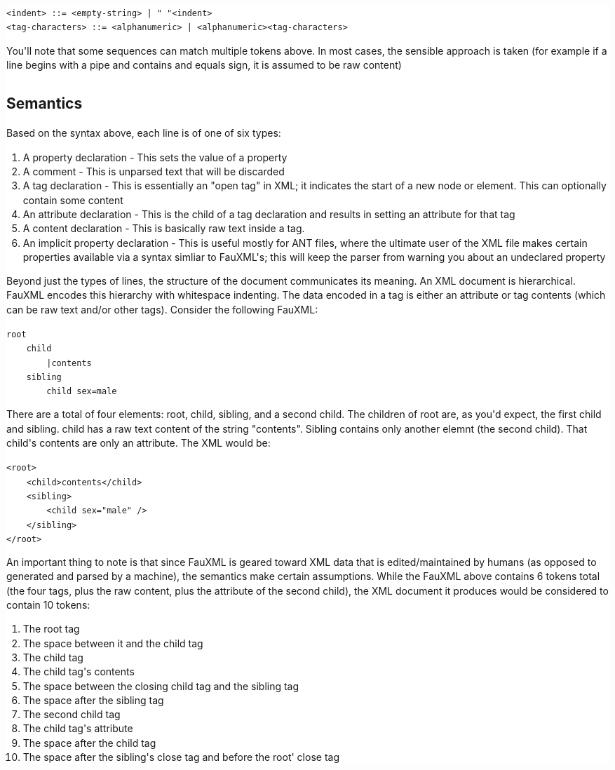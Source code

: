     <indent> ::= <empty-string> | " "<indent>
    <tag-characters> ::= <alphanumeric> | <alphanumeric><tag-characters>

You'll note that some sequences can match multiple tokens above.  In most cases, the sensible approach is taken (for example if a line begins with a pipe and contains and equals sign, it is assumed to be raw content)

## Semantics ##

Based on the syntax above, each line is of one of six types:

1. A property declaration - This sets the value of a property
2. A comment - This is unparsed text that will be discarded
3. A tag declaration - This is essentially an "open tag" in XML; it indicates the start of a new node or element.  This can optionally contain some content 
4. An attribute declaration - This is the child of a tag declaration and results in setting an attribute for that tag
5. A content declaration - This is basically raw text inside a tag.
6. An implicit property declaration - This is useful mostly for ANT files, where the ultimate user of the XML file makes certain properties available via a syntax simliar to FauXML's; this will keep the parser from warning you about an undeclared property
 
Beyond just the types of lines, the structure of the document communicates its meaning.  An XML document is hierarchical.  FauXML encodes this hierarchy with whitespace indenting.  The data encoded in a tag is either an attribute or tag contents (which can be raw text and/or other tags).  Consider the following FauXML:

    root
        child
            |contents
        sibling
            child sex=male

There are a total of four elements: root, child, sibling, and a second child.  The children of root are, as  you'd expect, the first child and sibling.  child has a raw text content of the string "contents".  Sibling contains only another elemnt (the second child).  That child's contents are only an attribute.  The XML would be:

    <root>
        <child>contents</child>
        <sibling>
            <child sex="male" />
        </sibling>
    </root>

An important thing to note is that since FauXML is geared toward XML data that is edited/maintained by humans (as opposed to
generated and parsed by a machine), the semantics make certain assumptions.  While the FauXML above contains 6 tokens total (the four tags, plus the raw content, plus the attribute of the second child), the XML document it produces would be considered to contain 10 tokens:
1. The root tag
1. The space between it and the child tag
1. The child tag
1. The child tag's contents
1. The space between the closing child tag and the sibling tag
1. The space after the sibling tag
1. The second child tag
1. The child tag's attribute
1. The space after the child tag
1. The space after the sibling's close tag and before the root' close tag
